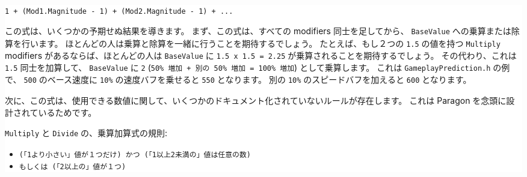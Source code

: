 ```
1 + (Mod1.Magnitude - 1) + (Mod2.Magnitude - 1) + ...
```
この式は、いくつかの予期せぬ結果を導きます。 まず、この式は、すべての modifiers 同士を足してから、 `BaseValue` への乗算または除算を行います。 ほとんどの人は乗算と除算を一緒に行うことを期待するでしょう。 たとえば、もし２つの `1.5` の値を持つ `Multiply` modifiers があるならば、ほとんどの人は `BaseValue` に `1.5 x 1.5 = 2.25` が乗算されることを期待するでしょう。 その代わり、これは `1.5` 同士を加算して、 `BaseValue` に `2` (`50% 増加 + 別の 50% 増加 = 100% 増加`) として乗算します。 これは `GameplayPrediction.h` の例で、 `500` のベース速度に `10%` の速度バフを乗せると `550` となります。 別の `10%` のスピードバフを加えると `600` となります。

次に、この式は、使用できる数値に関して、いくつかのドキュメント化されていないルールが存在します。 これは Paragon を念頭に設計されているためです。

`Multiply` と `Divide` の、乗算加算式の規則:
* `(「1より小さい」値が１つだけ) かつ (「1以上2未満の」値は任意の数)`
* `もしくは (「2以上の」値が１つ)`

